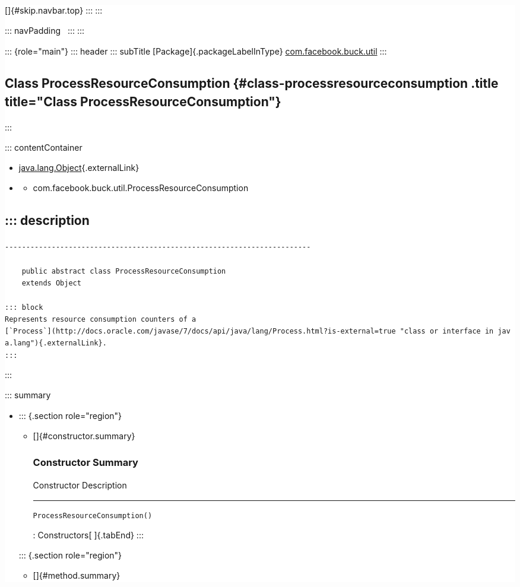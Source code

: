 </div>

[]{#skip.navbar.top}
:::
:::

::: navPadding
 
:::
:::

::: {role="main"}
::: header
::: subTitle
[Package]{.packageLabelInType} [com.facebook.buck.util](package-summary.html)
:::

## Class ProcessResourceConsumption {#class-processresourceconsumption .title title="Class ProcessResourceConsumption"}
:::

::: contentContainer
-   [java.lang.Object](http://docs.oracle.com/javase/7/docs/api/java/lang/Object.html?is-external=true "class or interface in java.lang"){.externalLink}

-   -   com.facebook.buck.util.ProcessResourceConsumption

::: description
-   

    ------------------------------------------------------------------------

        public abstract class ProcessResourceConsumption
        extends Object

    ::: block
    Represents resource consumption counters of a
    [`Process`](http://docs.oracle.com/javase/7/docs/api/java/lang/Process.html?is-external=true "class or interface in java.lang"){.externalLink}.
    :::
:::

::: summary
-   ::: {.section role="region"}
    -   []{#constructor.summary}

        ### Constructor Summary

          Constructor                      Description
          -------------------------------- -------------
          `ProcessResourceConsumption()`    

          : Constructors[ ]{.tabEnd}
    :::

    ::: {.section role="region"}
    -   []{#method.summary}
